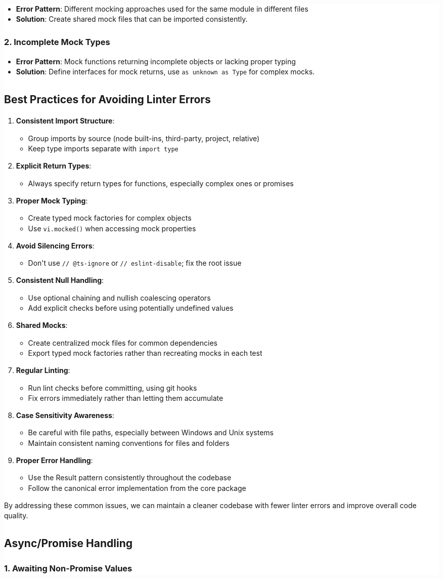 - **Error Pattern**: Different mocking approaches used for the same module in different files
- **Solution**: Create shared mock files that can be imported consistently.

### 2. Incomplete Mock Types

- **Error Pattern**: Mock functions returning incomplete objects or lacking proper typing
- **Solution**: Define interfaces for mock returns, use `as unknown as Type` for complex mocks.

## Best Practices for Avoiding Linter Errors

1. **Consistent Import Structure**:

   - Group imports by source (node built-ins, third-party, project, relative)
   - Keep type imports separate with `import type`

2. **Explicit Return Types**:

   - Always specify return types for functions, especially complex ones or promises

3. **Proper Mock Typing**:

   - Create typed mock factories for complex objects
   - Use `vi.mocked()` when accessing mock properties

4. **Avoid Silencing Errors**:

   - Don't use `// @ts-ignore` or `// eslint-disable`; fix the root issue

5. **Consistent Null Handling**:

   - Use optional chaining and nullish coalescing operators
   - Add explicit checks before using potentially undefined values

6. **Shared Mocks**:

   - Create centralized mock files for common dependencies
   - Export typed mock factories rather than recreating mocks in each test

7. **Regular Linting**:

   - Run lint checks before committing, using git hooks
   - Fix errors immediately rather than letting them accumulate

8. **Case Sensitivity Awareness**:

   - Be careful with file paths, especially between Windows and Unix systems
   - Maintain consistent naming conventions for files and folders

9. **Proper Error Handling**:
   - Use the Result pattern consistently throughout the codebase
   - Follow the canonical error implementation from the core package

By addressing these common issues, we can maintain a cleaner codebase with fewer linter errors and improve overall code
quality.

## Async/Promise Handling

### 1. Awaiting Non-Promise Values
